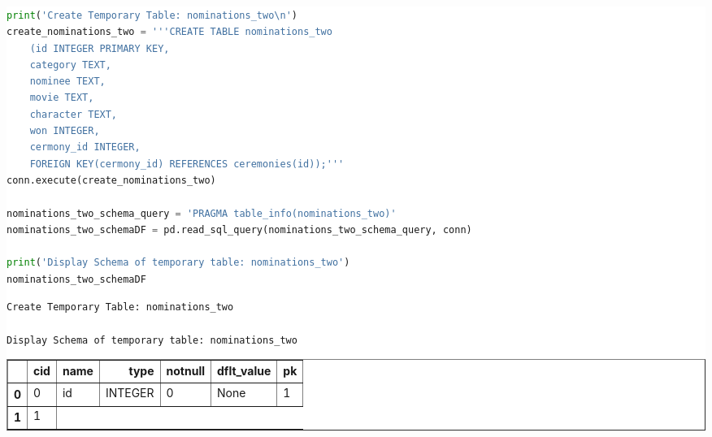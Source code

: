 
```python
print('Create Temporary Table: nominations_two\n')
create_nominations_two = '''CREATE TABLE nominations_two
    (id INTEGER PRIMARY KEY,
    category TEXT,
    nominee TEXT,
    movie TEXT,
    character TEXT,
    won INTEGER,
    cermony_id INTEGER,
    FOREIGN KEY(cermony_id) REFERENCES ceremonies(id));'''
conn.execute(create_nominations_two)

nominations_two_schema_query = 'PRAGMA table_info(nominations_two)'
nominations_two_schemaDF = pd.read_sql_query(nominations_two_schema_query, conn)

print('Display Schema of temporary table: nominations_two')
nominations_two_schemaDF
```

    Create Temporary Table: nominations_two
    
    Display Schema of temporary table: nominations_two
    




<div>
<style>
    .dataframe thead tr:only-child th {
        text-align: right;
    }

    .dataframe thead th {
        text-align: left;
    }

    .dataframe tbody tr th {
        vertical-align: top;
    }
</style>
<table border="1" class="dataframe">
  <thead>
    <tr style="text-align: right;">
      <th></th>
      <th>cid</th>
      <th>name</th>
      <th>type</th>
      <th>notnull</th>
      <th>dflt_value</th>
      <th>pk</th>
    </tr>
  </thead>
  <tbody>
    <tr>
      <th>0</th>
      <td>0</td>
      <td>id</td>
      <td>INTEGER</td>
      <td>0</td>
      <td>None</td>
      <td>1</td>
    </tr>
    <tr>
      <th>1</th>
      <td>1</td>